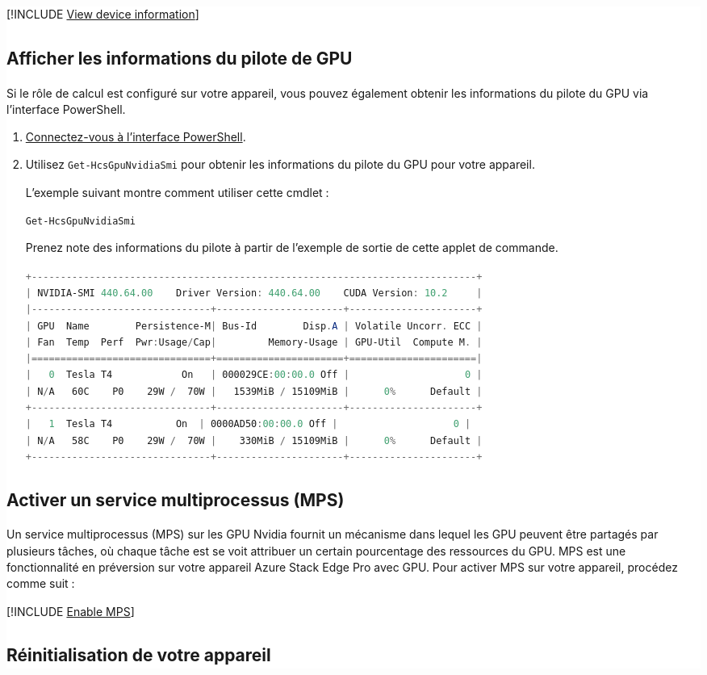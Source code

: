 [!INCLUDE [View device information](../../includes/data-box-edge-gateway-view-device-info.md)]

## <a name="view-gpu-driver-information"></a>Afficher les informations du pilote de GPU

Si le rôle de calcul est configuré sur votre appareil, vous pouvez également obtenir les informations du pilote du GPU via l’interface PowerShell. 

1. [Connectez-vous à l’interface PowerShell](#connect-to-the-powershell-interface).
2. Utilisez `Get-HcsGpuNvidiaSmi` pour obtenir les informations du pilote du GPU pour votre appareil.

    L’exemple suivant montre comment utiliser cette cmdlet :

    ```powershell
    Get-HcsGpuNvidiaSmi
    ```
    Prenez note des informations du pilote à partir de l’exemple de sortie de cette applet de commande.

    ```powershell    
    +-----------------------------------------------------------------------------+    
    | NVIDIA-SMI 440.64.00    Driver Version: 440.64.00    CUDA Version: 10.2     |    
    |-------------------------------+----------------------+----------------------+    
    | GPU  Name        Persistence-M| Bus-Id        Disp.A | Volatile Uncorr. ECC |    
    | Fan  Temp  Perf  Pwr:Usage/Cap|         Memory-Usage | GPU-Util  Compute M. |    
    |===============================+======================+======================|    
    |   0  Tesla T4            On   | 000029CE:00:00.0 Off |                    0 |    
    | N/A   60C    P0    29W /  70W |   1539MiB / 15109MiB |      0%      Default |    
    +-------------------------------+----------------------+----------------------+    
    |   1  Tesla T4           On  | 0000AD50:00:00.0 Off |                    0 |
    | N/A   58C    P0    29W /  70W |    330MiB / 15109MiB |      0%      Default |
    +-------------------------------+----------------------+----------------------+
    ```

## <a name="enable-multi-process-service-mps"></a>Activer un service multiprocessus (MPS)

Un service multiprocessus (MPS) sur les GPU Nvidia fournit un mécanisme dans lequel les GPU peuvent être partagés par plusieurs tâches, où chaque tâche est se voit attribuer un certain pourcentage des ressources du GPU. MPS est une fonctionnalité en préversion sur votre appareil Azure Stack Edge Pro avec GPU. Pour activer MPS sur votre appareil, procédez comme suit :

[!INCLUDE [Enable MPS](../../includes/azure-stack-edge-gateway-enable-mps.md)]


## <a name="reset-your-device"></a>Réinitialisation de votre appareil

